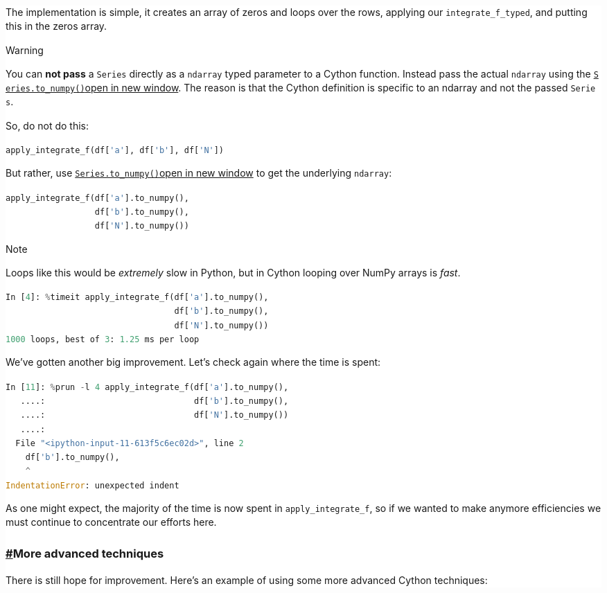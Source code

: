 The implementation is simple, it creates an array of zeros and loops over the rows, applying our `integrate_f_typed`, and putting this in the zeros array.

Warning

You can **not pass** a `Series` directly as a `ndarray` typed parameter to a Cython function. Instead pass the actual `ndarray` using the [`Series.to_numpy()`open in new window](https://pandas.pydata.org/pandas-docs/stable/reference/api/pandas.Series.to_numpy.html#pandas.Series.to_numpy). The reason is that the Cython definition is specific to an ndarray and not the passed `Series`.

So, do not do this:

```python
apply_integrate_f(df['a'], df['b'], df['N'])
```

But rather, use [`Series.to_numpy()`open in new window](https://pandas.pydata.org/pandas-docs/stable/reference/api/pandas.Series.to_numpy.html#pandas.Series.to_numpy) to get the underlying `ndarray`:

```python
apply_integrate_f(df['a'].to_numpy(),
                  df['b'].to_numpy(),
                  df['N'].to_numpy())
```

Note

Loops like this would be *extremely* slow in Python, but in Cython looping over NumPy arrays is *fast*.

```python
In [4]: %timeit apply_integrate_f(df['a'].to_numpy(),
                                  df['b'].to_numpy(),
                                  df['N'].to_numpy())
1000 loops, best of 3: 1.25 ms per loop
```

We’ve gotten another big improvement. Let’s check again where the time is spent:

```python
In [11]: %prun -l 4 apply_integrate_f(df['a'].to_numpy(),
   ....:                              df['b'].to_numpy(),
   ....:                              df['N'].to_numpy())
   ....: 
  File "<ipython-input-11-613f5c6ec02d>", line 2
    df['b'].to_numpy(),
    ^
IndentationError: unexpected indent
```

As one might expect, the majority of the time is now spent in `apply_integrate_f`, so if we wanted to make anymore efficiencies we must continue to concentrate our efforts here.

### [#](https://www.pypandas.cn/docs/user_guide/enhancingperf.html#more-advanced-techniques)More advanced techniques

There is still hope for improvement. Here’s an example of using some more advanced Cython techniques:
